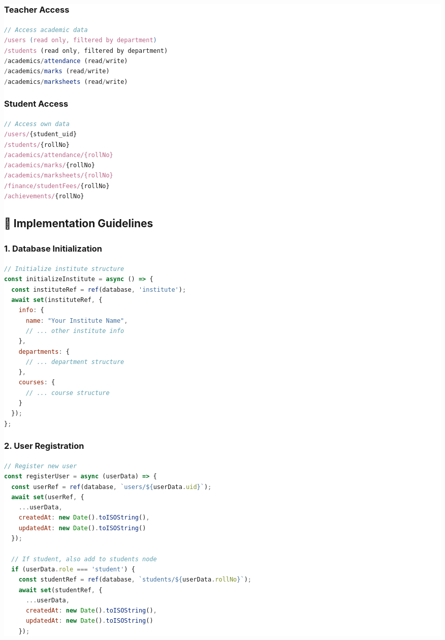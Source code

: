 ### **Teacher Access**
```javascript
// Access academic data
/users (read only, filtered by department)
/students (read only, filtered by department)
/academics/attendance (read/write)
/academics/marks (read/write)
/academics/marksheets (read/write)
```

### **Student Access**
```javascript
// Access own data
/users/{student_uid}
/students/{rollNo}
/academics/attendance/{rollNo}
/academics/marks/{rollNo}
/academics/marksheets/{rollNo}
/finance/studentFees/{rollNo}
/achievements/{rollNo}
```

## 🔧 Implementation Guidelines

### **1. Database Initialization**
```javascript
// Initialize institute structure
const initializeInstitute = async () => {
  const instituteRef = ref(database, 'institute');
  await set(instituteRef, {
    info: {
      name: "Your Institute Name",
      // ... other institute info
    },
    departments: {
      // ... department structure
    },
    courses: {
      // ... course structure
    }
  });
};
```

### **2. User Registration**
```javascript
// Register new user
const registerUser = async (userData) => {
  const userRef = ref(database, `users/${userData.uid}`);
  await set(userRef, {
    ...userData,
    createdAt: new Date().toISOString(),
    updatedAt: new Date().toISOString()
  });
  
  // If student, also add to students node
  if (userData.role === 'student') {
    const studentRef = ref(database, `students/${userData.rollNo}`);
    await set(studentRef, {
      ...userData,
      createdAt: new Date().toISOString(),
      updatedAt: new Date().toISOString()
    });
```